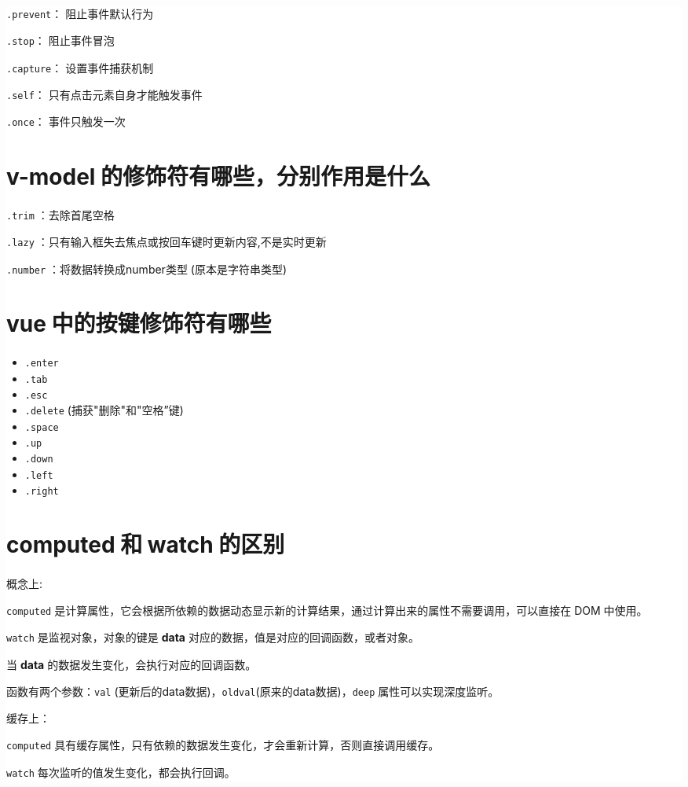 `.prevent`： 阻止事件默认行为

`.stop`： 阻止事件冒泡

`.capture`： 设置事件捕获机制

`.self`： 只有点击元素自身才能触发事件

`.once`： 事件只触发一次





# v-model 的修饰符有哪些，分别作用是什么

`.trim` ：去除首尾空格

`.lazy` ：只有输入框失去焦点或按回车键时更新内容,不是实时更新

`.number` ：将数据转换成number类型 (原本是字符串类型)





# vue 中的按键修饰符有哪些

- `.enter`
- `.tab`
- `.esc`
- `.delete` (捕获"删除"和"空格”键)
- `.space`
- `.up`
- `.down`
- `.left`
- `.right`







# computed 和 watch 的区别 

概念上:

 `computed` 是计算属性，它会根据所依赖的数据动态显示新的计算结果，通过计算出来的属性不需要调用，可以直接在 DOM 中使用。

`watch` 是监视对象，对象的键是 **data** 对应的数据，值是对应的回调函数，或者对象。

当 **data** 的数据发生变化，会执行对应的回调函数。

函数有两个参数：`val` (更新后的data数据)，`oldval`(原来的data数据)，`deep` 属性可以实现深度监听。

缓存上：

`computed` 具有缓存属性，只有依赖的数据发生变化，才会重新计算，否则直接调用缓存。	

`watch` 每次监听的值发生变化，都会执行回调。
